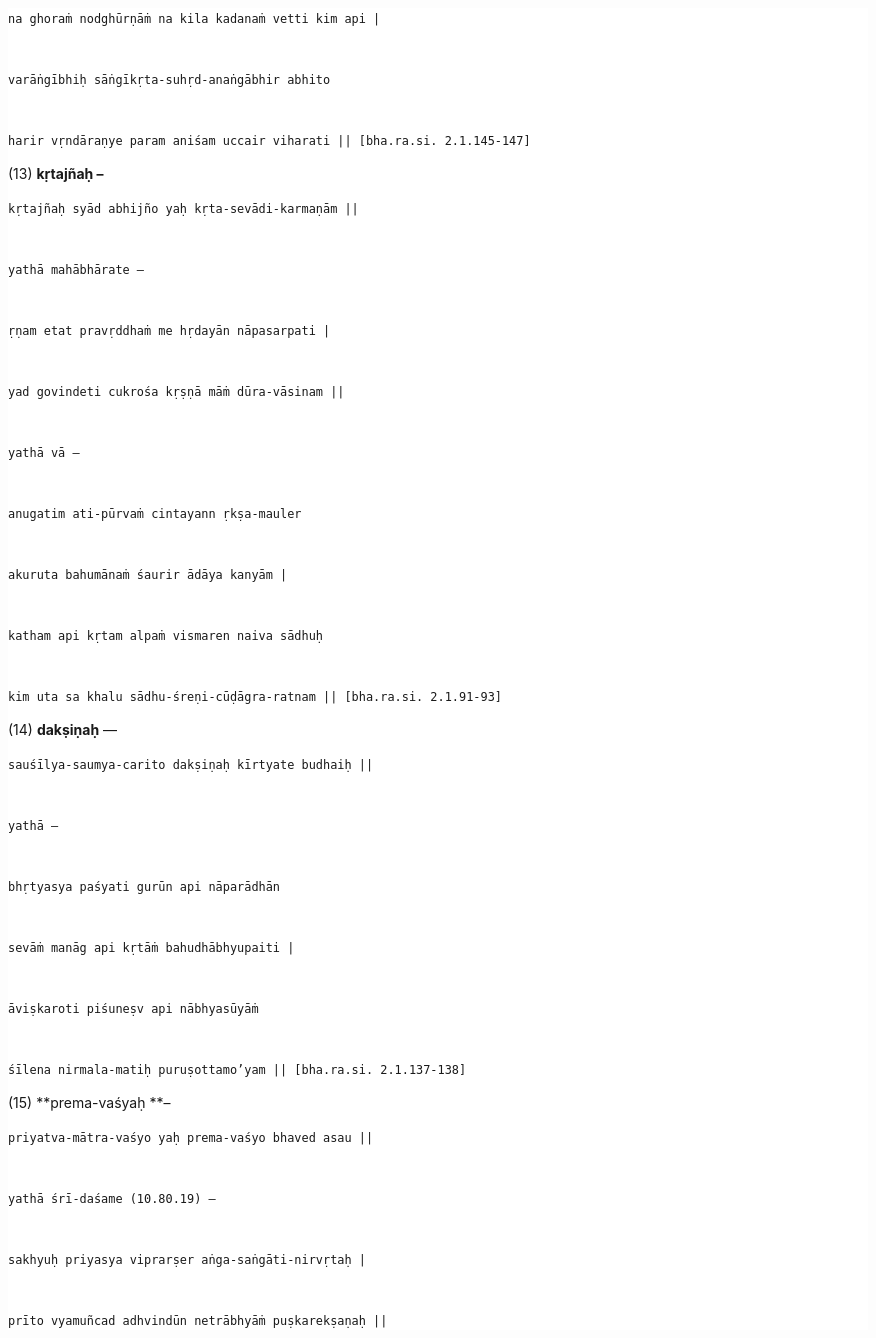 
    na ghoraṁ nodghūrṇāṁ na kila kadanaṁ vetti kim api |


    varāṅgībhiḥ sāṅgīkṛta-suhṛd-anaṅgābhir abhito


    harir vṛndāraṇye param aniśam uccair viharati || [bha.ra.si. 2.1.145-147]

(13) **kṛtajñaḥ –**


    kṛtajñaḥ syād abhijño yaḥ kṛta-sevādi-karmaṇām ||


    yathā mahābhārate –


    ṛṇam etat pravṛddhaṁ me hṛdayān nāpasarpati |


    yad govindeti cukrośa kṛṣṇā māṁ dūra-vāsinam ||


    yathā vā –


    anugatim ati-pūrvaṁ cintayann ṛkṣa-mauler


    akuruta bahumānaṁ śaurir ādāya kanyām |


    katham api kṛtam alpaṁ vismaren naiva sādhuḥ 


    kim uta sa khalu sādhu-śreṇi-cūḍāgra-ratnam || [bha.ra.si. 2.1.91-93]

(14) **dakṣiṇaḥ** — 


    sauśīlya-saumya-carito dakṣiṇaḥ kīrtyate budhaiḥ ||


    yathā —


    bhṛtyasya paśyati gurūn api nāparādhān


    sevāṁ manāg api kṛtāṁ bahudhābhyupaiti |


    āviṣkaroti piśuneṣv api nābhyasūyāṁ


    śīlena nirmala-matiḥ puruṣottamo’yam || [bha.ra.si. 2.1.137-138]

(15) **prema-vaśyaḥ **–


    priyatva-mātra-vaśyo yaḥ prema-vaśyo bhaved asau ||


    yathā śrī-daśame (10.80.19) —


    sakhyuḥ priyasya viprarṣer aṅga-saṅgāti-nirvṛtaḥ |


    prīto vyamuñcad adhvindūn netrābhyāṁ puṣkarekṣaṇaḥ ||
